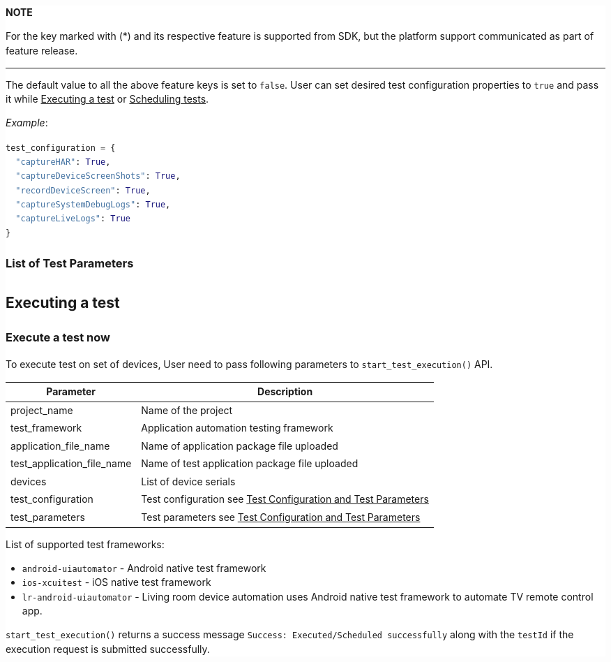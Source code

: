 **NOTE**

For the key marked with (*) and its respective feature is supported from SDK, but the platform support communicated as part of feature release.

---

The default value to all the above feature keys is set to `false`. User can set desired test configuration properties to `true` and pass it while [Executing a test](#execute-a-test-now) or [Scheduling tests](#scheduling-recurrent-tests).

*Example*:

```python
test_configuration = {
  "captureHAR": True,
  "captureDeviceScreenShots": True,
  "recordDeviceScreen": True,
  "captureSystemDebugLogs": True,
  "captureLiveLogs": True
}
```

### List of Test Parameters

## Executing a test

### Execute a test now

To execute test on set of devices, User need to pass following parameters to `start_test_execution()` API.

| Parameter                  | Description                                                                                              |
|----------------------------|----------------------------------------------------------------------------------------------------------|
| project_name               | Name of the project                                                                                      |
| test_framework             | Application automation testing framework                                                                 |
| application_file_name      | Name of application package file uploaded                                                                |
| test_application_file_name | Name of test application package file uploaded                                                           |
| devices                    | List of device serials                                                                                   |
| test_configuration         | Test configuration see [Test Configuration and Test Parameters](#test-configuration-and-test-parameters) |
| test_parameters            | Test parameters see [Test Configuration and Test Parameters](#test-configuration-and-test-parameters)    |

List of supported test frameworks:

* `android-uiautomator` - Android native test framework
* `ios-xcuitest` - iOS native test framework
* `lr-android-uiautomator` - Living room device automation uses Android native test framework to automate TV remote control app.

`start_test_execution()` returns a success message `Success: Executed/Scheduled successfully` along with the `testId` if the execution request is submitted successfully.
